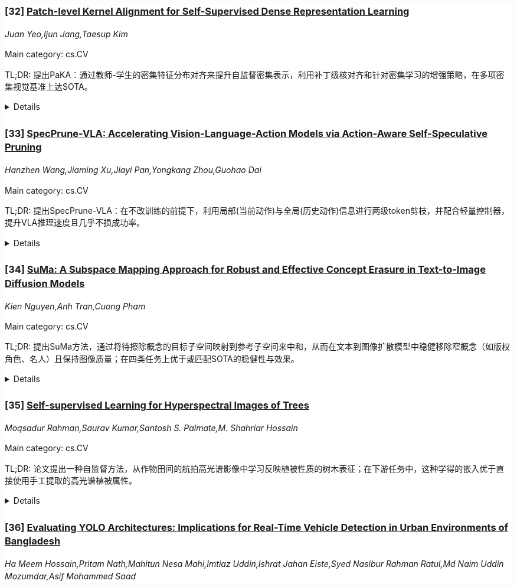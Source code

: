 
### [32] [Patch-level Kernel Alignment for Self-Supervised Dense Representation Learning](https://arxiv.org/abs/2509.05606)
*Juan Yeo,Ijun Jang,Taesup Kim*

Main category: cs.CV

TL;DR: 提出PaKA：通过教师-学生的密集特征分布对齐来提升自监督密集表示，利用补丁级核对齐和针对密集学习的增强策略，在多项密集视觉基准上达SOTA。


<details><summary>Details</summary></details>


### [33] [SpecPrune-VLA: Accelerating Vision-Language-Action Models via Action-Aware Self-Speculative Pruning](https://arxiv.org/abs/2509.05614)
*Hanzhen Wang,Jiaming Xu,Jiayi Pan,Yongkang Zhou,Guohao Dai*

Main category: cs.CV

TL;DR: 提出SpecPrune-VLA：在不改训练的前提下，利用局部(当前动作)与全局(历史动作)信息进行两级token剪枝，并配合轻量控制器，提升VLA推理速度且几乎不损成功率。


<details><summary>Details</summary></details>


### [34] [SuMa: A Subspace Mapping Approach for Robust and Effective Concept Erasure in Text-to-Image Diffusion Models](https://arxiv.org/abs/2509.05625)
*Kien Nguyen,Anh Tran,Cuong Pham*

Main category: cs.CV

TL;DR: 提出SuMa方法，通过将待擦除概念的目标子空间映射到参考子空间来中和，从而在文本到图像扩散模型中稳健移除窄概念（如版权角色、名人）且保持图像质量；在四类任务上优于或匹配SOTA的稳健性与效果。


<details><summary>Details</summary></details>


### [35] [Self-supervised Learning for Hyperspectral Images of Trees](https://arxiv.org/abs/2509.05630)
*Moqsadur Rahman,Saurav Kumar,Santosh S. Palmate,M. Shahriar Hossain*

Main category: cs.CV

TL;DR: 论文提出一种自监督方法，从作物田间的航拍高光谱影像中学习反映植被性质的树木表征；在下游任务中，这种学得的嵌入优于直接使用手工提取的高光谱植被属性。


<details><summary>Details</summary></details>


### [36] [Evaluating YOLO Architectures: Implications for Real-Time Vehicle Detection in Urban Environments of Bangladesh](https://arxiv.org/abs/2509.05652)
*Ha Meem Hossain,Pritam Nath,Mahitun Nesa Mahi,Imtiaz Uddin,Ishrat Jahan Eiste,Syed Nasibur Rahman Ratul,Md Naim Uddin Mozumdar,Asif Mohammed Saad*
